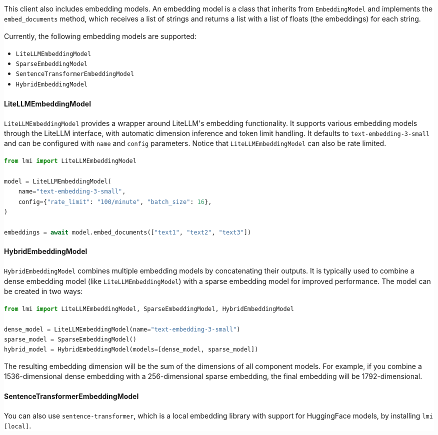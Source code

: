 This client also includes embedding models.
An embedding model is a class that inherits from `EmbeddingModel`
and implements the `embed_documents` method,
which receives a list of strings
and returns a list with a list of floats (the embeddings) for each string.

Currently, the following embedding models are supported:

- `LiteLLMEmbeddingModel`
- `SparseEmbeddingModel`
- `SentenceTransformerEmbeddingModel`
- `HybridEmbeddingModel`

#### LiteLLMEmbeddingModel

`LiteLLMEmbeddingModel` provides a wrapper around LiteLLM's embedding functionality.
It supports various embedding models through the LiteLLM interface,
with automatic dimension inference and token limit handling.
It defaults to `text-embedding-3-small` and can be configured with `name` and `config` parameters.
Notice that `LiteLLMEmbeddingModel` can also be rate limited.

```python
from lmi import LiteLLMEmbeddingModel

model = LiteLLMEmbeddingModel(
    name="text-embedding-3-small",
    config={"rate_limit": "100/minute", "batch_size": 16},
)

embeddings = await model.embed_documents(["text1", "text2", "text3"])
```

#### HybridEmbeddingModel

`HybridEmbeddingModel` combines multiple embedding models by concatenating their outputs.
It is typically used to combine a dense embedding model (like `LiteLLMEmbeddingModel`)
with a sparse embedding model for improved performance.
The model can be created in two ways:

```python
from lmi import LiteLLMEmbeddingModel, SparseEmbeddingModel, HybridEmbeddingModel

dense_model = LiteLLMEmbeddingModel(name="text-embedding-3-small")
sparse_model = SparseEmbeddingModel()
hybrid_model = HybridEmbeddingModel(models=[dense_model, sparse_model])
```

The resulting embedding dimension will be the sum of the dimensions of all component models.
For example, if you combine a 1536-dimensional dense embedding with a 256-dimensional sparse embedding,
the final embedding will be 1792-dimensional.

#### SentenceTransformerEmbeddingModel

You can also use `sentence-transformer`,
which is a local embedding library with support for HuggingFace models,
by installing `lmi[local]`.


[1]: https://github.com/Future-House/ldp/blob/18138af155bef7686d1eb2b486edbc02d62037eb/packages/lmi/src/lmi/llms.py
[2]: https://github.com/Future-House/aviary/blob/1a50b116fb317c3ef27b45ea628781eb53c0b7ae/src/aviary/tools/base.py#L334